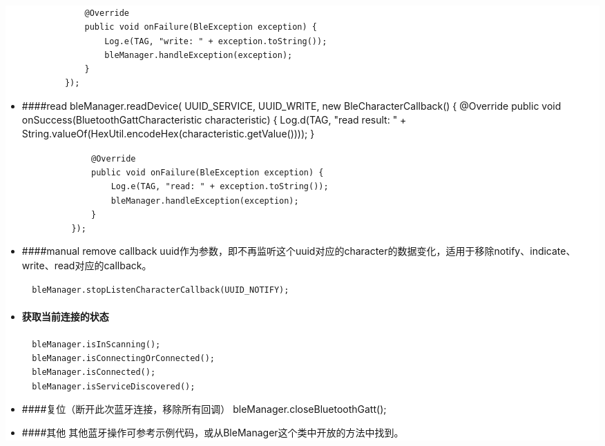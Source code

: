                    @Override
                    public void onFailure(BleException exception) {
                        Log.e(TAG, "write: " + exception.toString());
                        bleManager.handleException(exception);
                    }
                });
- ####read
        bleManager.readDevice(
                UUID_SERVICE,
                UUID_WRITE,
                new BleCharacterCallback() {
                    @Override
                    public void onSuccess(BluetoothGattCharacteristic characteristic) {
                        Log.d(TAG, "read result: "
                                + String.valueOf(HexUtil.encodeHex(characteristic.getValue())));
                    }

                    @Override
                    public void onFailure(BleException exception) {
                        Log.e(TAG, "read: " + exception.toString());
                        bleManager.handleException(exception);
                    }
                });

- ####manual remove callback 
    uuid作为参数，即不再监听这个uuid对应的character的数据变化，适用于移除notify、indicate、write、read对应的callback。

        bleManager.stopListenCharacterCallback(UUID_NOTIFY);


- #### 获取当前连接的状态
		bleManager.isInScanning();
		bleManager.isConnectingOrConnected();
		bleManager.isConnected();
		bleManager.isServiceDiscovered();

- ####复位（断开此次蓝牙连接，移除所有回调）
        bleManager.closeBluetoothGatt();


- ####其他
    其他蓝牙操作可参考示例代码，或从BleManager这个类中开放的方法中找到。

